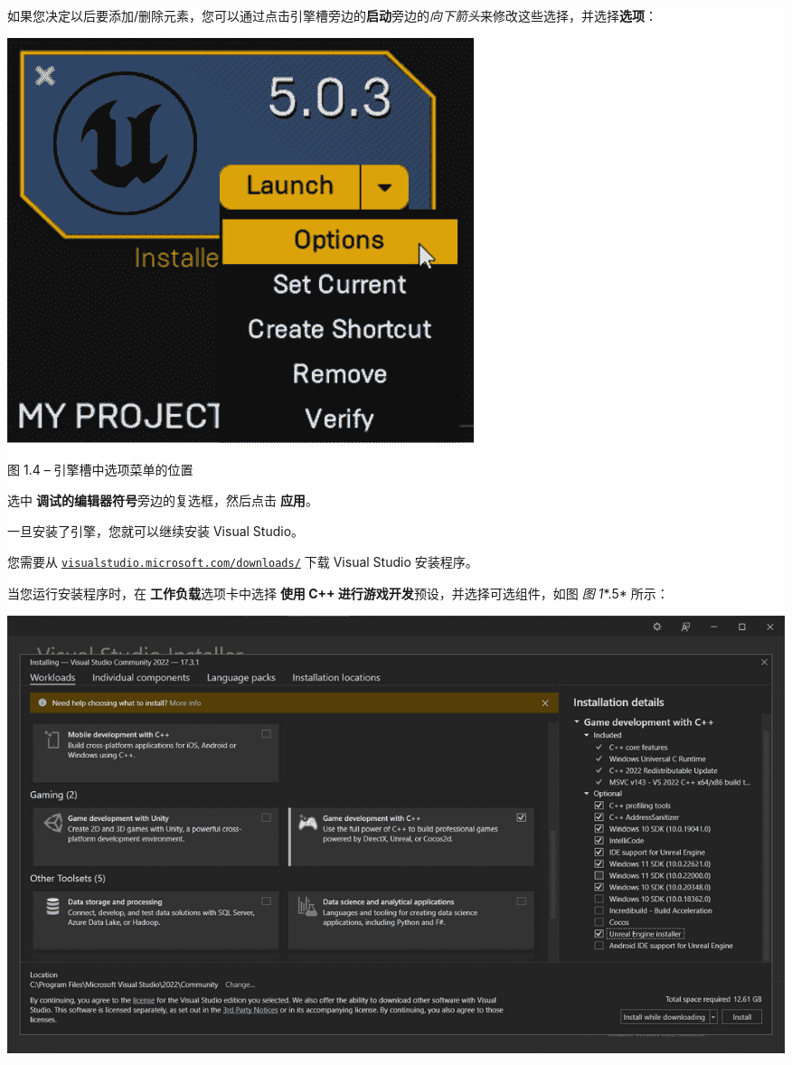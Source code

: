 如果您决定以后要添加/删除元素，您可以通过点击引擎槽旁边的**启动**旁边的*向下箭头*来修改这些选择，并选择**选项**：

![图 1.4 – 引擎槽上选项菜单的位置](img/B18297_01_4.jpg)

图 1.4 – 引擎槽中选项菜单的位置

选中 **调试的编辑器符号**旁边的复选框，然后点击 **应用**。

一旦安装了引擎，您就可以继续安装 Visual Studio。

您需要从 [`visualstudio.microsoft.com/downloads/`](https://visualstudio.microsoft.com/downloads/) 下载 Visual Studio 安装程序。

当您运行安装程序时，在 **工作负载**选项卡中选择 **使用 C++ 进行游戏开发**预设，并选择可选组件，如图 *图 1**.5* 所示：

![图 1.5 – Visual Studio Community 2022 的建议安装选项](img/B18297_01_5.jpg)
